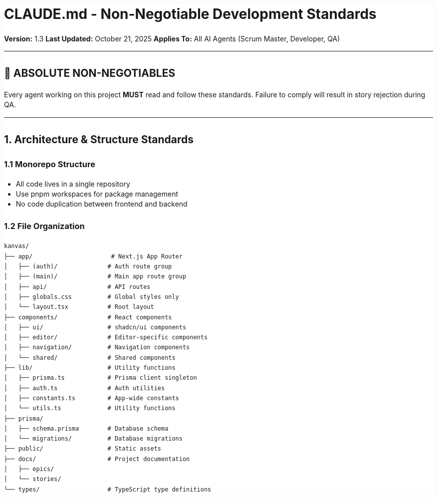 # CLAUDE.md - Non-Negotiable Development Standards

**Version:** 1.3
**Last Updated:** October 21, 2025
**Applies To:** All AI Agents (Scrum Master, Developer, QA)

---

## 🚨 ABSOLUTE NON-NEGOTIABLES

Every agent working on this project **MUST** read and follow these standards. Failure to comply will result in story rejection during QA.

---

## 1. Architecture & Structure Standards

### 1.1 Monorepo Structure
- All code lives in a single repository
- Use pnpm workspaces for package management
- No code duplication between frontend and backend

### 1.2 File Organization
```
kanvas/
├── app/                      # Next.js App Router
│   ├── (auth)/              # Auth route group
│   ├── (main)/              # Main app route group
│   ├── api/                 # API routes
│   ├── globals.css          # Global styles only
│   └── layout.tsx           # Root layout
├── components/              # React components
│   ├── ui/                  # shadcn/ui components
│   ├── editor/              # Editor-specific components
│   ├── navigation/          # Navigation components
│   └── shared/              # Shared components
├── lib/                     # Utility functions
│   ├── prisma.ts            # Prisma client singleton
│   ├── auth.ts              # Auth utilities
│   ├── constants.ts         # App-wide constants
│   └── utils.ts             # Utility functions
├── prisma/
│   ├── schema.prisma        # Database schema
│   └── migrations/          # Database migrations
├── public/                  # Static assets
├── docs/                    # Project documentation
│   ├── epics/
│   └── stories/
└── types/                   # TypeScript type definitions
```
